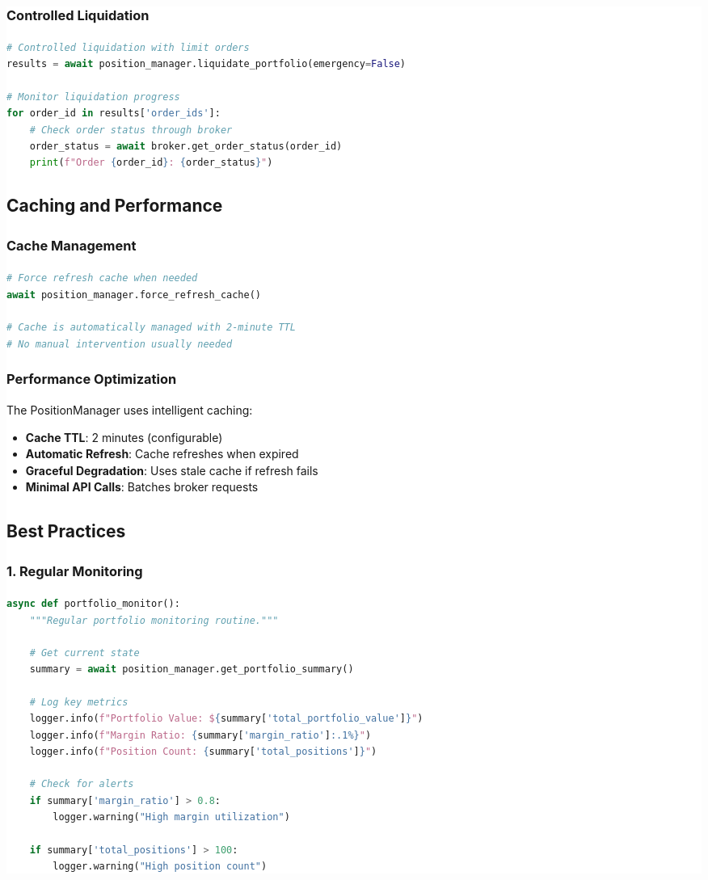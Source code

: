 ### Controlled Liquidation

```python
# Controlled liquidation with limit orders
results = await position_manager.liquidate_portfolio(emergency=False)

# Monitor liquidation progress
for order_id in results['order_ids']:
    # Check order status through broker
    order_status = await broker.get_order_status(order_id)
    print(f"Order {order_id}: {order_status}")
```

## Caching and Performance

### Cache Management

```python
# Force refresh cache when needed
await position_manager.force_refresh_cache()

# Cache is automatically managed with 2-minute TTL
# No manual intervention usually needed
```

### Performance Optimization

The PositionManager uses intelligent caching:

- **Cache TTL**: 2 minutes (configurable)
- **Automatic Refresh**: Cache refreshes when expired
- **Graceful Degradation**: Uses stale cache if refresh fails
- **Minimal API Calls**: Batches broker requests

## Best Practices

### 1. Regular Monitoring

```python
async def portfolio_monitor():
    """Regular portfolio monitoring routine."""
    
    # Get current state
    summary = await position_manager.get_portfolio_summary()
    
    # Log key metrics
    logger.info(f"Portfolio Value: ${summary['total_portfolio_value']}")
    logger.info(f"Margin Ratio: {summary['margin_ratio']:.1%}")
    logger.info(f"Position Count: {summary['total_positions']}")
    
    # Check for alerts
    if summary['margin_ratio'] > 0.8:
        logger.warning("High margin utilization")
    
    if summary['total_positions'] > 100:
        logger.warning("High position count")
```
